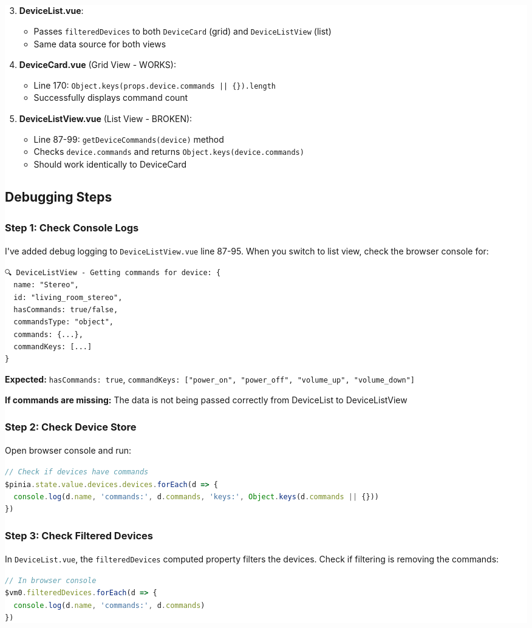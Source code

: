 3. **DeviceList.vue**:
   - Passes `filteredDevices` to both `DeviceCard` (grid) and `DeviceListView` (list)
   - Same data source for both views

4. **DeviceCard.vue** (Grid View - WORKS):
   - Line 170: `Object.keys(props.device.commands || {}).length`
   - Successfully displays command count

5. **DeviceListView.vue** (List View - BROKEN):
   - Line 87-99: `getDeviceCommands(device)` method
   - Checks `device.commands` and returns `Object.keys(device.commands)`
   - Should work identically to DeviceCard

## Debugging Steps

### Step 1: Check Console Logs

I've added debug logging to `DeviceListView.vue` line 87-95. When you switch to list view, check the browser console for:

```
🔍 DeviceListView - Getting commands for device: {
  name: "Stereo",
  id: "living_room_stereo",
  hasCommands: true/false,
  commandsType: "object",
  commands: {...},
  commandKeys: [...]
}
```

**Expected:** `hasCommands: true`, `commandKeys: ["power_on", "power_off", "volume_up", "volume_down"]`

**If commands are missing:** The data is not being passed correctly from DeviceList to DeviceListView

### Step 2: Check Device Store

Open browser console and run:
```javascript
// Check if devices have commands
$pinia.state.value.devices.devices.forEach(d => {
  console.log(d.name, 'commands:', d.commands, 'keys:', Object.keys(d.commands || {}))
})
```

### Step 3: Check Filtered Devices

In `DeviceList.vue`, the `filteredDevices` computed property filters the devices. Check if filtering is removing the commands:

```javascript
// In browser console
$vm0.filteredDevices.forEach(d => {
  console.log(d.name, 'commands:', d.commands)
})
```
